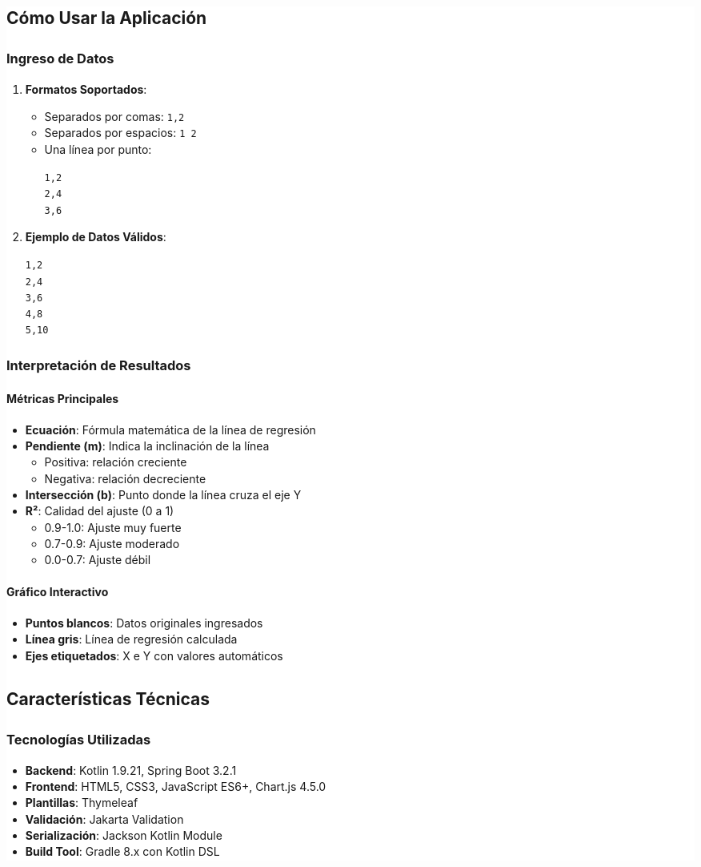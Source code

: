 ## Cómo Usar la Aplicación

### Ingreso de Datos

1. **Formatos Soportados**:
   - Separados por comas: `1,2`
   - Separados por espacios: `1 2`
   - Una línea por punto: 
     ```
     1,2
     2,4
     3,6
     ```

2. **Ejemplo de Datos Válidos**:
   ```
   1,2
   2,4
   3,6
   4,8
   5,10
   ```

### Interpretación de Resultados

#### Métricas Principales
- **Ecuación**: Fórmula matemática de la línea de regresión
- **Pendiente (m)**: Indica la inclinación de la línea
  - Positiva: relación creciente
  - Negativa: relación decreciente
- **Intersección (b)**: Punto donde la línea cruza el eje Y
- **R²**: Calidad del ajuste (0 a 1)
  - 0.9-1.0: Ajuste muy fuerte
  - 0.7-0.9: Ajuste moderado
  - 0.0-0.7: Ajuste débil

#### Gráfico Interactivo
- **Puntos blancos**: Datos originales ingresados
- **Línea gris**: Línea de regresión calculada
- **Ejes etiquetados**: X e Y con valores automáticos

## Características Técnicas

### Tecnologías Utilizadas
- **Backend**: Kotlin 1.9.21, Spring Boot 3.2.1
- **Frontend**: HTML5, CSS3, JavaScript ES6+, Chart.js 4.5.0
- **Plantillas**: Thymeleaf
- **Validación**: Jakarta Validation
- **Serialización**: Jackson Kotlin Module
- **Build Tool**: Gradle 8.x con Kotlin DSL

